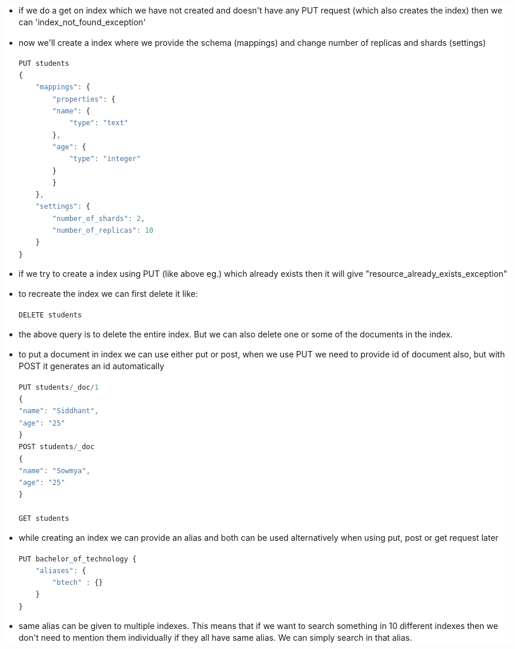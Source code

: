 - if we do a get on index which we have not created and doesn't have any PUT request (which also creates the index) then we can 'index_not_found_exception'

- now we'll create a index where we provide the schema (mappings) and change number of replicas and shards (settings)
    ```javascript
    PUT students 
    {
        "mappings": {
            "properties": {
            "name": {
                "type": "text"
            },
            "age": {
                "type": "integer"
            }
            }
        },
        "settings": {
            "number_of_shards": 2,
            "number_of_replicas": 10
        }
    }
    ```

- if we try to create a index using PUT (like above eg.) which already exists then it will give "resource_already_exists_exception"
- to recreate the index we can first delete it like:
    ```javascript
    DELETE students
    ```

- the above query is to delete the entire index. But we can also delete one or some of the documents in the index.

- to put a document in index we can use either put or post, when we use PUT we need to provide id of document also, but with POST it generates an id automatically
    ```javascript
    PUT students/_doc/1
    {
    "name": "Siddhant",
    "age": "25"
    }
    POST students/_doc
    {
    "name": "Sowmya",
    "age": "25"
    }

    GET students
    ```

- while creating an index we can provide an alias and both can be used alternatively when using put, post or get request later
    ```javascript
    PUT bachelor_of_technology {
        "aliases": {
            "btech" : {}
        }
    }
    ```
- same alias can be given to multiple indexes. This means that if we want to search something in 10 different indexes then we don't need to mention them individually if they all have same alias. We can simply search in that alias.
